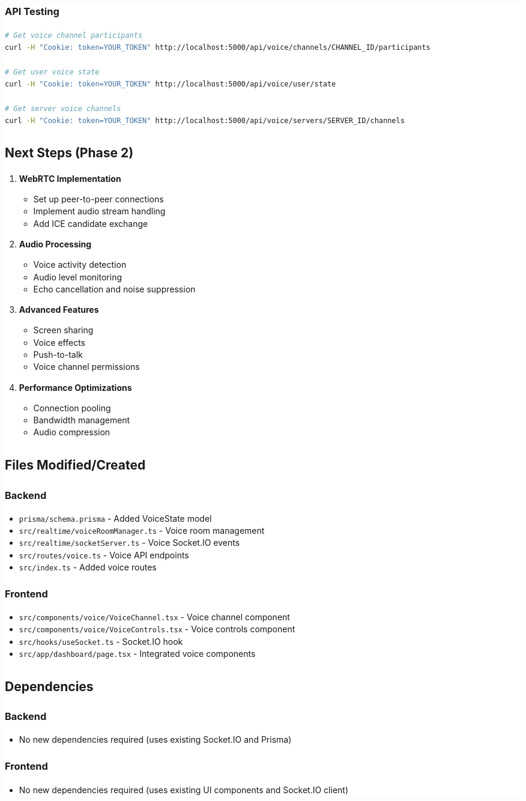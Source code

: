 ### API Testing
```bash
# Get voice channel participants
curl -H "Cookie: token=YOUR_TOKEN" http://localhost:5000/api/voice/channels/CHANNEL_ID/participants

# Get user voice state
curl -H "Cookie: token=YOUR_TOKEN" http://localhost:5000/api/voice/user/state

# Get server voice channels
curl -H "Cookie: token=YOUR_TOKEN" http://localhost:5000/api/voice/servers/SERVER_ID/channels
```

## Next Steps (Phase 2)

1. **WebRTC Implementation**
   - Set up peer-to-peer connections
   - Implement audio stream handling
   - Add ICE candidate exchange

2. **Audio Processing**
   - Voice activity detection
   - Audio level monitoring
   - Echo cancellation and noise suppression

3. **Advanced Features**
   - Screen sharing
   - Voice effects
   - Push-to-talk
   - Voice channel permissions

4. **Performance Optimizations**
   - Connection pooling
   - Bandwidth management
   - Audio compression

## Files Modified/Created

### Backend
- `prisma/schema.prisma` - Added VoiceState model
- `src/realtime/voiceRoomManager.ts` - Voice room management
- `src/realtime/socketServer.ts` - Voice Socket.IO events
- `src/routes/voice.ts` - Voice API endpoints
- `src/index.ts` - Added voice routes

### Frontend
- `src/components/voice/VoiceChannel.tsx` - Voice channel component
- `src/components/voice/VoiceControls.tsx` - Voice controls component
- `src/hooks/useSocket.ts` - Socket.IO hook
- `src/app/dashboard/page.tsx` - Integrated voice components

## Dependencies

### Backend
- No new dependencies required (uses existing Socket.IO and Prisma)

### Frontend
- No new dependencies required (uses existing UI components and Socket.IO client) 